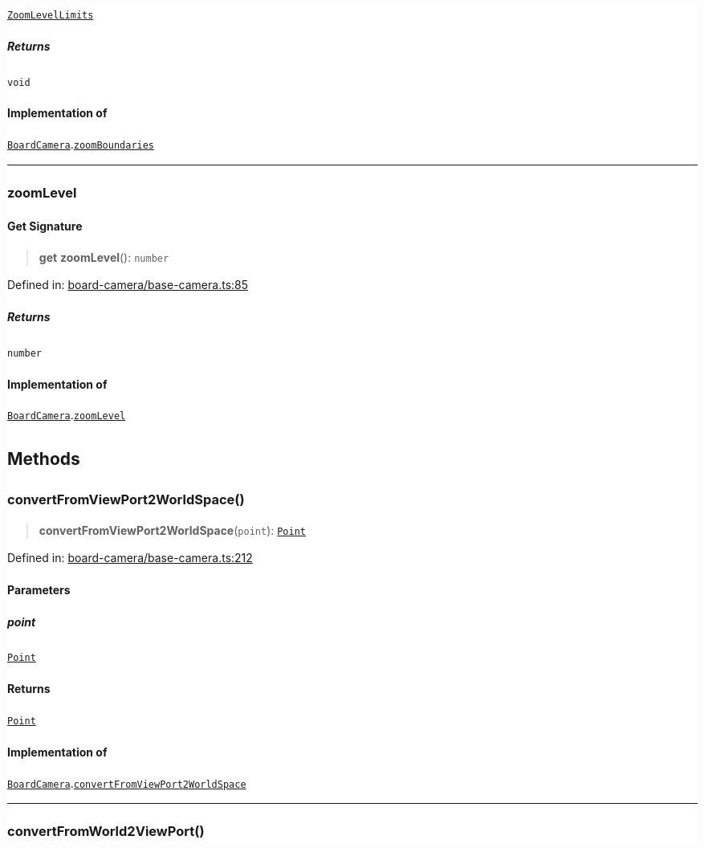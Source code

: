 [`ZoomLevelLimits`](../type-aliases/ZoomLevelLimits.md)

##### Returns

`void`

#### Implementation of

[`BoardCamera`](../interfaces/BoardCamera.md).[`zoomBoundaries`](../interfaces/BoardCamera.md#zoomboundaries)

***

### zoomLevel

#### Get Signature

> **get** **zoomLevel**(): `number`

Defined in: [board-camera/base-camera.ts:85](https://github.com/niuee/board/blob/e6c1edcccf6525a0cc9088782c7c4653e837f533/src/board-camera/base-camera.ts#L85)

##### Returns

`number`

#### Implementation of

[`BoardCamera`](../interfaces/BoardCamera.md).[`zoomLevel`](../interfaces/BoardCamera.md#zoomlevel)

## Methods

### convertFromViewPort2WorldSpace()

> **convertFromViewPort2WorldSpace**(`point`): [`Point`](../type-aliases/Point.md)

Defined in: [board-camera/base-camera.ts:212](https://github.com/niuee/board/blob/e6c1edcccf6525a0cc9088782c7c4653e837f533/src/board-camera/base-camera.ts#L212)

#### Parameters

##### point

[`Point`](../type-aliases/Point.md)

#### Returns

[`Point`](../type-aliases/Point.md)

#### Implementation of

[`BoardCamera`](../interfaces/BoardCamera.md).[`convertFromViewPort2WorldSpace`](../interfaces/BoardCamera.md#convertfromviewport2worldspace)

***

### convertFromWorld2ViewPort()
